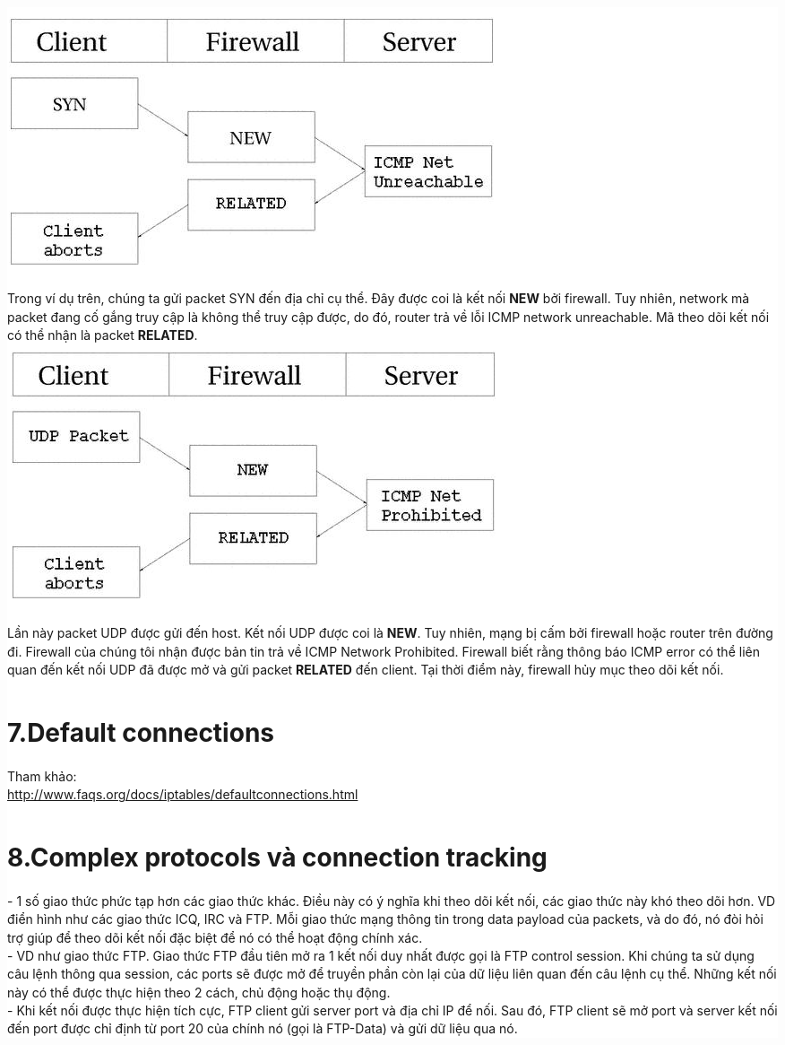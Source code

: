 <img src="../images/state-machine7.png" />

Trong ví dụ trên, chúng ta gửi packet SYN đến địa chỉ cụ thể. Đây được coi là kết nối **NEW** bởi firewall. Tuy nhiên, network mà packet đang cố gắng truy cập là không thể truy cập được, do đó, router trả về lỗi ICMP  network unreachable. Mã theo dõi kết nối có thể nhận là packet **RELATED**.  
<img src="../images/state-machine8.png" />

Lần này packet UDP được gửi đến host. Kết nối UDP được coi là **NEW**. Tuy nhiên, mạng bị cấm bởi firewall hoặc router trên đường đi. Firewall của chúng tôi nhận được bản tin trả về ICMP Network Prohibited. Firewall biết rằng thông báo ICMP error có thể liên quan đến kết nối UDP đã được mở và gửi packet **RELATED** đến client. Tại thời điểm này, firewall hủy mục theo dõi kết nối.  

<a name="7"></a>
# 7.Default connections
Tham khảo:  
http://www.faqs.org/docs/iptables/defaultconnections.html  

<a name="8"></a>
# 8.Complex protocols và connection tracking
\- 1 số giao thức phức tạp hơn các giao thức khác. Điều này có ý nghĩa khi theo dõi kết nối, các giao thức này khó theo dõi hơn. VD điển hình như các giao thức ICQ, IRC và FTP. Mỗi giao thức mạng thông tin trong data payload của packets, và do đó, nó đòi hỏi trợ giúp để theo dõi kết nối đặc biệt để nó có thể hoạt động chính xác.  
\- VD như giao thức FTP. Giao thức FTP đầu tiên mở ra 1 kết nối duy nhất được gọi là FTP control session. Khi chúng ta sử dụng câu lệnh thông qua session, các ports sẽ được mở để truyền phần còn lại của dữ liệu liên quan đến câu lệnh cụ thể. Những kết nối này có thể được thực hiện theo 2 cách, chủ động hoặc thụ động.  
\- Khi kết nối được thực hiện tích cực, FTP client gửi server port và địa chỉ IP để nối. Sau đó, FTP client sẽ mở port và server kết nối đến port được chỉ định từ port 20 của chính nó (gọi là FTP-Data) và gửi dữ liệu qua nó.  